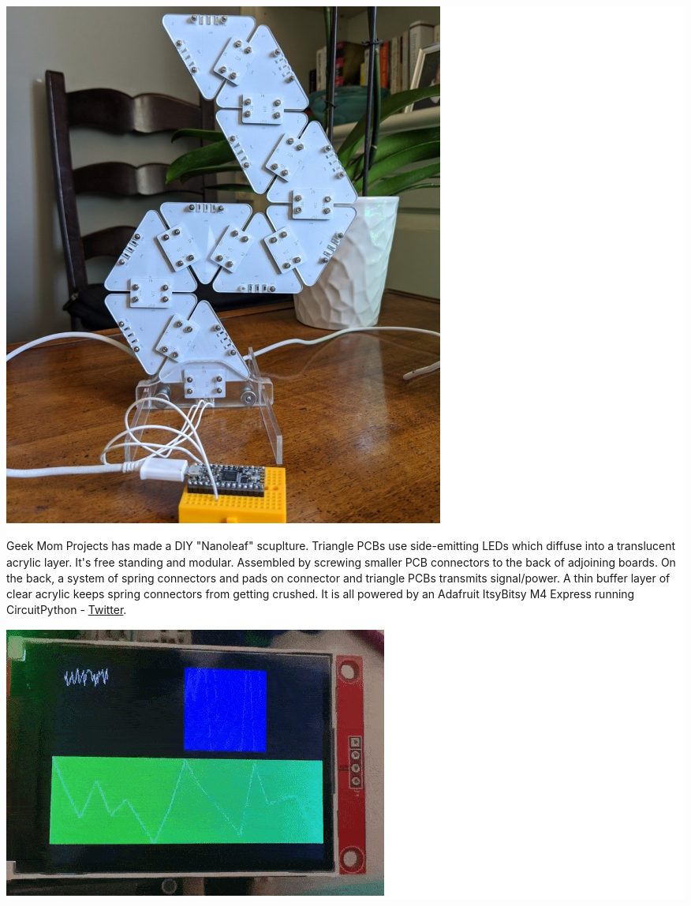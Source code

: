 [![Nanoleaf sculpture (rear)](../assets/20200609/20200609itsy.jpg)](https://twitter.com/GeekMomProjects/status/1269676187418112001)

Geek Mom Projects has made a DIY "Nanoleaf" scuplture. Triangle PCBs use side-emitting LEDs which diffuse into a translucent acrylic layer.  It's free standing and modular. Assembled by screwing smaller PCB connectors to the back of adjoining boards. On the back, a system of spring connectors and pads on connector and triangle PCBs transmits signal/power. A thin buffer layer of clear acrylic keeps spring connectors from getting crushed. It is all powered by an Adafruit ItsyBitsy M4 Express running CircuitPython - [Twitter](https://twitter.com/GeekMomProjects/status/1269671840512794624).

[![Sparkline class](../assets/20200609/20200609sparkline.gif)](https://twitter.com/CycleMatch/status/1269659865779261440)
